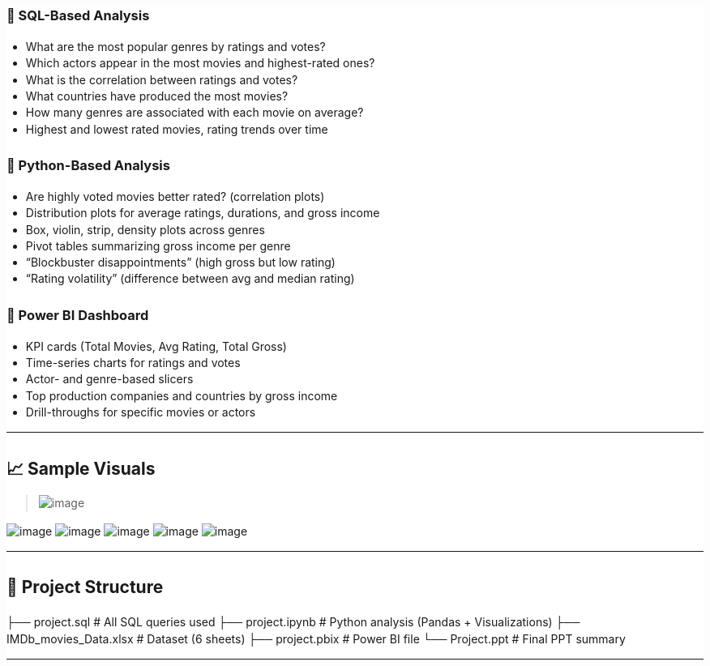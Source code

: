 ### 🔹 SQL-Based Analysis
- What are the most popular genres by ratings and votes?
- Which actors appear in the most movies and highest-rated ones?
- What is the correlation between ratings and votes?
- What countries have produced the most movies?
- How many genres are associated with each movie on average?
- Highest and lowest rated movies, rating trends over time

### 🔹 Python-Based Analysis
- Are highly voted movies better rated? (correlation plots)
- Distribution plots for average ratings, durations, and gross income
- Box, violin, strip, density plots across genres
- Pivot tables summarizing gross income per genre
- “Blockbuster disappointments” (high gross but low rating)
- “Rating volatility” (difference between avg and median rating)

### 🔹 Power BI Dashboard
- KPI cards (Total Movies, Avg Rating, Total Gross)
- Time-series charts for ratings and votes
- Actor- and genre-based slicers
- Top production companies and countries by gross income
- Drill-throughs for specific movies or actors

---

## 📈 Sample Visuals

> <img width="1920" height="1080" alt="image" src="https://github.com/user-attachments/assets/1d906dfa-815a-4da8-a636-bc9d08b65a1f" />
<img width="1920" height="1080" alt="image" src="https://github.com/user-attachments/assets/ea0bbe4a-2125-41b2-9c43-f71dd1f4766c" />
<img width="1717" height="803" alt="image" src="https://github.com/user-attachments/assets/8ea3c778-75de-4ce4-9151-82185595c137" />
<img width="1713" height="796" alt="image" src="https://github.com/user-attachments/assets/b810a399-b0fa-46ec-bc28-3a610042ec7d" />
<img width="1650" height="489" alt="image" src="https://github.com/user-attachments/assets/e589b530-d83a-4d14-b332-98e9de80ec1e" />
<img width="1650" height="538" alt="image" src="https://github.com/user-attachments/assets/f80673c6-f1e0-4522-8bc9-94af8db2066a" />





---

## 📄 Project Structure

├── project.sql # All SQL queries used
├── project.ipynb # Python analysis (Pandas + Visualizations)
├── IMDb_movies_Data.xlsx # Dataset (6 sheets)
├── project.pbix # Power BI file
└── Project.ppt # Final PPT summary


---